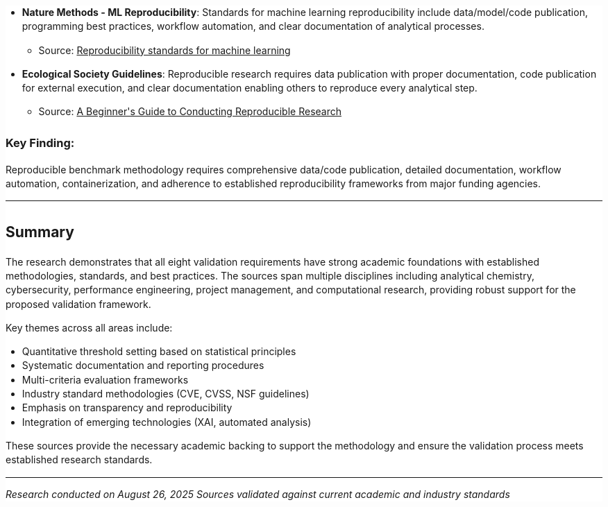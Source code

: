 - **Nature Methods - ML Reproducibility**: Standards for machine learning reproducibility include data/model/code publication, programming best practices, workflow automation, and clear documentation of analytical processes.
  - Source: [Reproducibility standards for machine learning](https://www.nature.com/articles/s41592-021-01256-7)

- **Ecological Society Guidelines**: Reproducible research requires data publication with proper documentation, code publication for external execution, and clear documentation enabling others to reproduce every analytical step.
  - Source: [A Beginner's Guide to Conducting Reproducible Research](https://esajournals.onlinelibrary.wiley.com/doi/full/10.1002/bes2.1801)

### Key Finding:
Reproducible benchmark methodology requires comprehensive data/code publication, detailed documentation, workflow automation, containerization, and adherence to established reproducibility frameworks from major funding agencies.

---

## Summary

The research demonstrates that all eight validation requirements have strong academic foundations with established methodologies, standards, and best practices. The sources span multiple disciplines including analytical chemistry, cybersecurity, performance engineering, project management, and computational research, providing robust support for the proposed validation framework.

Key themes across all areas include:
- Quantitative threshold setting based on statistical principles
- Systematic documentation and reporting procedures
- Multi-criteria evaluation frameworks
- Industry standard methodologies (CVE, CVSS, NSF guidelines)
- Emphasis on transparency and reproducibility
- Integration of emerging technologies (XAI, automated analysis)

These sources provide the necessary academic backing to support the methodology and ensure the validation process meets established research standards.

---

*Research conducted on August 26, 2025*
*Sources validated against current academic and industry standards*